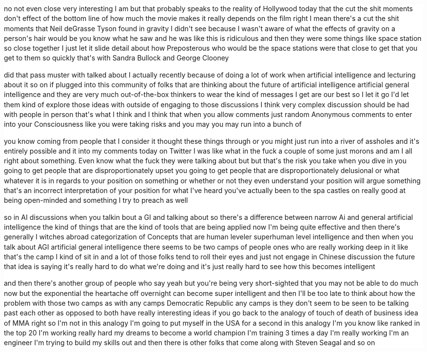 <timemark seconds="1912" />

no not even close very interesting I am but that probably speaks to the reality of Hollywood today that the cut the shit moments don't effect of the bottom line of how much the movie makes it really depends on the film right I mean there's a cut the shit moments that Neil deGrasse Tyson found in gravity I didn't see because I wasn't aware of what the effects of gravity on a person's hair would be you know what he saw and he was like this is ridiculous and then they were some things like space station so close together I just let it slide detail about how Preposterous who would be the space stations were that close to get that you get to them so quickly that's with Sandra Bullock and George Clooney

<timemark seconds="1960" />

did that pass muster with talked about I actually recently because of doing a lot of work when artificial intelligence and lecturing about it so on if plugged into this community of folks that are thinking about the future of artificial intelligence artificial general intelligence and they are very much out-of-the-box thinkers to wear the kind of messages I get are our best so I let it go I'd let them kind of explore those ideas with outside of engaging to those discussions I think very complex discussion should be had with people in person that's what I think and I think that when you allow comments just random Anonymous comments to enter into your Consciousness like you were taking risks and you may you may run into a bunch of

<timemark seconds="2020" />

you know coming from people that I consider it thought these things through or you might just run into a river of assholes and it's entirely possible and it into my comments today on Twitter I was like what in the fuck a couple of some just morons and am I all right about something. Even know what the fuck they were talking about but but that's the risk you take when you dive in you going to get people that are disproportionately upset you going to get people that are disproportionately delusional or what whatever it is in regards to your position on something or whether or not they even understand your position will argue something that's an incorrect interpretation of your position for what I've heard you've actually been to the spa castles on really good at being open-minded and something I try to preach as well

<timemark seconds="2077" />

so in AI discussions when you talkin bout a GI and talking about so there's a difference between narrow Ai and general artificial intelligence the kind of things that are the kind of tools that are being applied now I'm being quite effective and then there's generally I witches abroad categorization of Concepts that are human leveler superhuman level intelligence and then when you talk about AGI artificial general intelligence there seems to be two camps of people ones who are really working deep in it like that's the camp I kind of sit in and a lot of those folks tend to roll their eyes and just not engage in Chinese discussion the future that idea is saying it's really hard to do what we're doing and it's just really hard to see how this becomes intelligent

<timemark seconds="2129" />

and then there's another group of people who say yeah but you're being very short-sighted that you may not be able to do much now but the exponential the heartache off overnight can become super intelligent and then I'll be too late to think about how the problem with those two camps as with any camps Democratic Republic any camps is they don't seem to be seen to be talking past each other as opposed to both have really interesting ideas if you go back to the analogy of touch of death of business idea of MMA right so I'm not in this analogy I'm going to put myself in the USA for a second in this analogy I'm you know like ranked in the top 20 I'm working really hard my dreams to become a world champion I'm training 3 times a day I'm really working I'm an engineer I'm trying to build my skills out and then there is other folks that come along with Steven Seagal and so on
